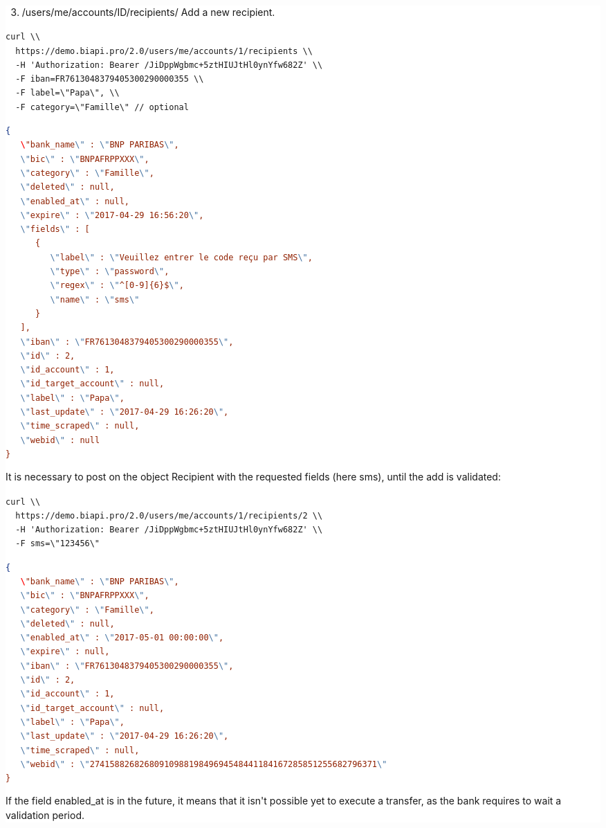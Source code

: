 3. /users/me/accounts/ID/recipients/
Add a new recipient.
```
curl \\
  https://demo.biapi.pro/2.0/users/me/accounts/1/recipients \\
  -H 'Authorization: Bearer /JiDppWgbmc+5ztHIUJtHl0ynYfw682Z' \\
  -F iban=FR7613048379405300290000355 \\
  -F label=\"Papa\", \\
  -F category=\"Famille\" // optional
```
```json
{
   \"bank_name\" : \"BNP PARIBAS\",
   \"bic\" : \"BNPAFRPPXXX\",
   \"category\" : \"Famille\",
   \"deleted\" : null,
   \"enabled_at\" : null,
   \"expire\" : \"2017-04-29 16:56:20\",
   \"fields\" : [
      {
         \"label\" : \"Veuillez entrer le code reçu par SMS\",
         \"type\" : \"password\",
         \"regex\" : \"^[0-9]{6}$\",
         \"name\" : \"sms\"
      }
   ],
   \"iban\" : \"FR7613048379405300290000355\",
   \"id\" : 2,
   \"id_account\" : 1,
   \"id_target_account\" : null,
   \"label\" : \"Papa\",
   \"last_update\" : \"2017-04-29 16:26:20\",
   \"time_scraped\" : null,
   \"webid\" : null
}
```
It is necessary to post on the object Recipient with the requested fields (here sms), until the add is validated:
```
curl \\
  https://demo.biapi.pro/2.0/users/me/accounts/1/recipients/2 \\
  -H 'Authorization: Bearer /JiDppWgbmc+5ztHIUJtHl0ynYfw682Z' \\
  -F sms=\"123456\"
```
```json
{
   \"bank_name\" : \"BNP PARIBAS\",
   \"bic\" : \"BNPAFRPPXXX\",
   \"category\" : \"Famille\",
   \"deleted\" : null,
   \"enabled_at\" : \"2017-05-01 00:00:00\",
   \"expire\" : null,
   \"iban\" : \"FR7613048379405300290000355\",
   \"id\" : 2,
   \"id_account\" : 1,
   \"id_target_account\" : null,
   \"label\" : \"Papa\",
   \"last_update\" : \"2017-04-29 16:26:20\",
   \"time_scraped\" : null,
   \"webid\" : \"2741588268268091098819849694548441184167285851255682796371\"
}
```
If the field enabled_at is in the future, it means that it isn't possible yet to execute a transfer, as the bank requires to wait a validation period.
